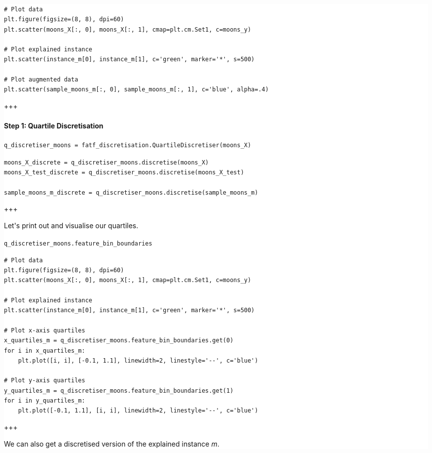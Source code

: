 ```{code-cell} python
# Plot data
plt.figure(figsize=(8, 8), dpi=60)
plt.scatter(moons_X[:, 0], moons_X[:, 1], cmap=plt.cm.Set1, c=moons_y)

# Plot explained instance
plt.scatter(instance_m[0], instance_m[1], c='green', marker='*', s=500)

# Plot augmented data
plt.scatter(sample_moons_m[:, 0], sample_moons_m[:, 1], c='blue', alpha=.4)
```

+++

#### Step 1: Quartile Discretisation ####

```{code-cell} python
q_discretiser_moons = fatf_discretisation.QuartileDiscretiser(moons_X)
```

```{code-cell} python
moons_X_discrete = q_discretiser_moons.discretise(moons_X)
moons_X_test_discrete = q_discretiser_moons.discretise(moons_X_test)

sample_moons_m_discrete = q_discretiser_moons.discretise(sample_moons_m)
```

+++

Let's print out and visualise our quartiles.

```{code-cell} python
q_discretiser_moons.feature_bin_boundaries
```

```{code-cell} python
# Plot data
plt.figure(figsize=(8, 8), dpi=60)
plt.scatter(moons_X[:, 0], moons_X[:, 1], cmap=plt.cm.Set1, c=moons_y)

# Plot explained instance
plt.scatter(instance_m[0], instance_m[1], c='green', marker='*', s=500)

# Plot x-axis quartiles
x_quartiles_m = q_discretiser_moons.feature_bin_boundaries.get(0)
for i in x_quartiles_m:
    plt.plot([i, i], [-0.1, 1.1], linewidth=2, linestyle='--', c='blue')

# Plot y-axis quartiles
y_quartiles_m = q_discretiser_moons.feature_bin_boundaries.get(1)
for i in y_quartiles_m:
    plt.plot([-0.1, 1.1], [i, i], linewidth=2, linestyle='--', c='blue')
```

+++

We can also get a discretised version of the explained instance *m*.
